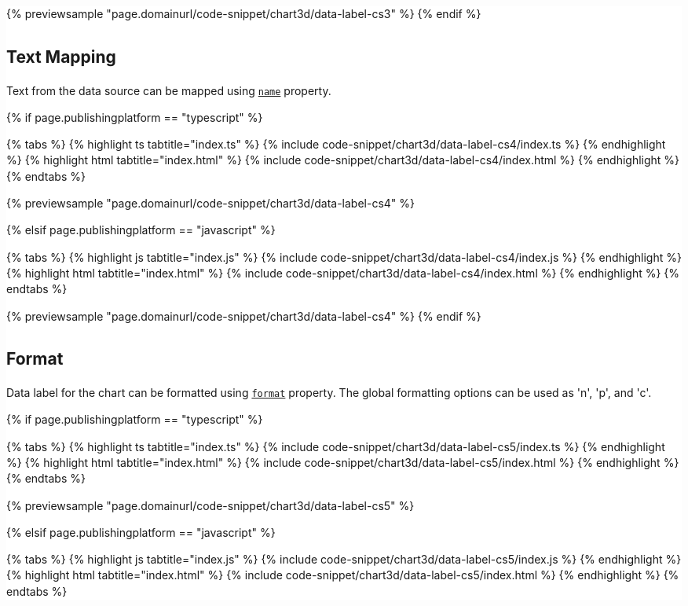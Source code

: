 {% previewsample "page.domainurl/code-snippet/chart3d/data-label-cs3" %}
{% endif %}

## Text Mapping

Text from the data source can be mapped using [`name`](../api/chart3d/dataLabelStyleModel/#name) property.

{% if page.publishingplatform == "typescript" %}

 {% tabs %}
{% highlight ts tabtitle="index.ts" %}
{% include code-snippet/chart3d/data-label-cs4/index.ts %}
{% endhighlight %}
{% highlight html tabtitle="index.html" %}
{% include code-snippet/chart3d/data-label-cs4/index.html %}
{% endhighlight %}
{% endtabs %}
        
{% previewsample "page.domainurl/code-snippet/chart3d/data-label-cs4" %}

{% elsif page.publishingplatform == "javascript" %}

{% tabs %}
{% highlight js tabtitle="index.js" %}
{% include code-snippet/chart3d/data-label-cs4/index.js %}
{% endhighlight %}
{% highlight html tabtitle="index.html" %}
{% include code-snippet/chart3d/data-label-cs4/index.html %}
{% endhighlight %}
{% endtabs %}

{% previewsample "page.domainurl/code-snippet/chart3d/data-label-cs4" %}
{% endif %}

## Format

Data label for the chart can be formatted using [`format`](../api/chart3d/dataLabelStyleModel/#format) property. The global formatting options can be used as 'n', 'p', and 'c'.

{% if page.publishingplatform == "typescript" %}

 {% tabs %}
{% highlight ts tabtitle="index.ts" %}
{% include code-snippet/chart3d/data-label-cs5/index.ts %}
{% endhighlight %}
{% highlight html tabtitle="index.html" %}
{% include code-snippet/chart3d/data-label-cs5/index.html %}
{% endhighlight %}
{% endtabs %}
        
{% previewsample "page.domainurl/code-snippet/chart3d/data-label-cs5" %}

{% elsif page.publishingplatform == "javascript" %}

{% tabs %}
{% highlight js tabtitle="index.js" %}
{% include code-snippet/chart3d/data-label-cs5/index.js %}
{% endhighlight %}
{% highlight html tabtitle="index.html" %}
{% include code-snippet/chart3d/data-label-cs5/index.html %}
{% endhighlight %}
{% endtabs %}
